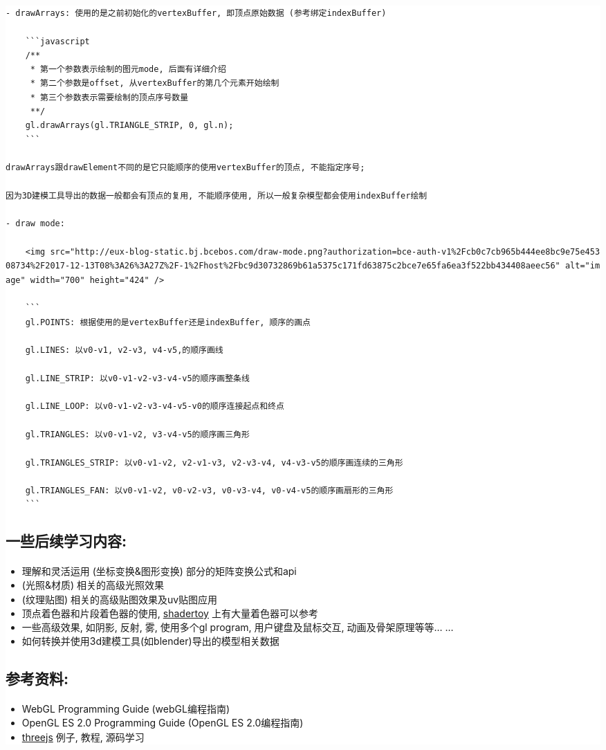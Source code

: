     - drawArrays: 使用的是之前初始化的vertexBuffer, 即顶点原始数据 (参考绑定indexBuffer)

        ```javascript
        /**
         * 第一个参数表示绘制的图元mode, 后面有详细介绍
         * 第二个参数是offset, 从vertexBuffer的第几个元素开始绘制
         * 第三个参数表示需要绘制的顶点序号数量
         **/
        gl.drawArrays(gl.TRIANGLE_STRIP, 0, gl.n);
        ```

    drawArrays跟drawElement不同的是它只能顺序的使用vertexBuffer的顶点, 不能指定序号; 
    
    因为3D建模工具导出的数据一般都会有顶点的复用, 不能顺序使用, 所以一般复杂模型都会使用indexBuffer绘制

    - draw mode:

        <img src="http://eux-blog-static.bj.bcebos.com/draw-mode.png?authorization=bce-auth-v1%2Fcb0c7cb965b444ee8bc9e75e45308734%2F2017-12-13T08%3A26%3A27Z%2F-1%2Fhost%2Fbc9d30732869b61a5375c171fd63875c2bce7e65fa6ea3f522bb434408aeec56" alt="image" width="700" height="424" />

        ```
        gl.POINTS: 根据使用的是vertexBuffer还是indexBuffer, 顺序的画点

        gl.LINES: 以v0-v1, v2-v3, v4-v5,的顺序画线

        gl.LINE_STRIP: 以v0-v1-v2-v3-v4-v5的顺序画整条线

        gl.LINE_LOOP: 以v0-v1-v2-v3-v4-v5-v0的顺序连接起点和终点

        gl.TRIANGLES: 以v0-v1-v2, v3-v4-v5的顺序画三角形

        gl.TRIANGLES_STRIP: 以v0-v1-v2, v2-v1-v3, v2-v3-v4, v4-v3-v5的顺序画连续的三角形

        gl.TRIANGLES_FAN: 以v0-v1-v2, v0-v2-v3, v0-v3-v4, v0-v4-v5的顺序画扇形的三角形
        ```

## 一些后续学习内容:

- 理解和灵活运用 (坐标变换&amp;图形变换) 部分的矩阵变换公式和api
- (光照&amp;材质) 相关的高级光照效果
- (纹理贴图) 相关的高级贴图效果及uv贴图应用
- 顶点着色器和片段着色器的使用, [shadertoy](https://www.shadertoy.com/) 上有大量着色器可以参考
- 一些高级效果, 如阴影, 反射, 雾, 使用多个gl program, 用户键盘及鼠标交互, 动画及骨架原理等等... ...
- 如何转换并使用3d建模工具(如blender)导出的模型相关数据

## 参考资料:

- WebGL Programming Guide (webGL编程指南)
- OpenGL ES 2.0 Programming Guide (OpenGL ES 2.0编程指南)
- [threejs](https://threejs.org/) 例子, 教程, 源码学习
